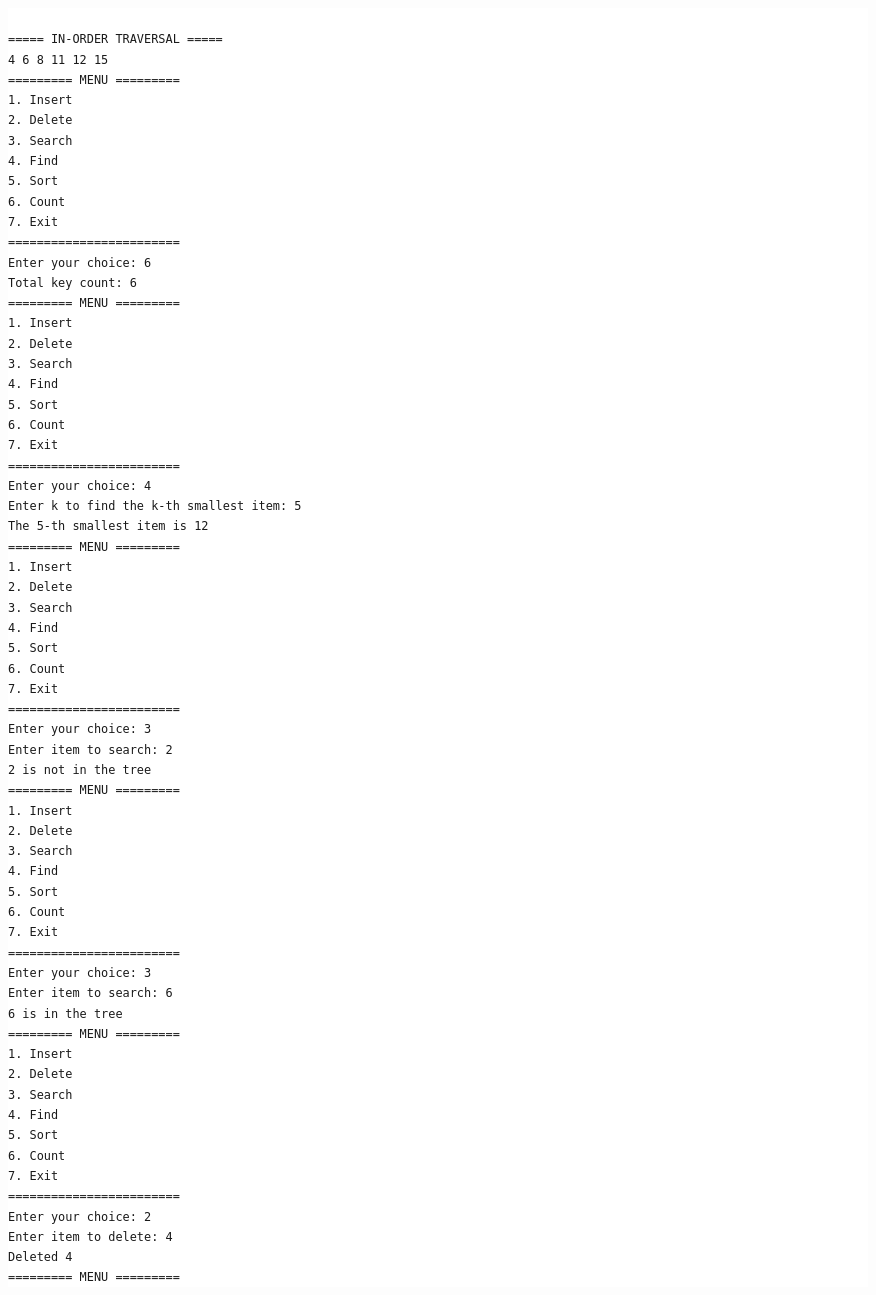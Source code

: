 ```

===== IN-ORDER TRAVERSAL =====
4 6 8 11 12 15 
========= MENU =========
1. Insert
2. Delete
3. Search
4. Find
5. Sort
6. Count
7. Exit
========================
Enter your choice: 6
Total key count: 6
========= MENU =========
1. Insert
2. Delete
3. Search
4. Find
5. Sort
6. Count
7. Exit
========================
Enter your choice: 4
Enter k to find the k-th smallest item: 5
The 5-th smallest item is 12
========= MENU =========
1. Insert
2. Delete
3. Search
4. Find
5. Sort
6. Count
7. Exit
========================
Enter your choice: 3
Enter item to search: 2
2 is not in the tree
========= MENU =========
1. Insert
2. Delete
3. Search
4. Find
5. Sort
6. Count
7. Exit
========================
Enter your choice: 3
Enter item to search: 6
6 is in the tree
========= MENU =========
1. Insert
2. Delete
3. Search
4. Find
5. Sort
6. Count
7. Exit
========================
Enter your choice: 2
Enter item to delete: 4
Deleted 4
========= MENU =========
```